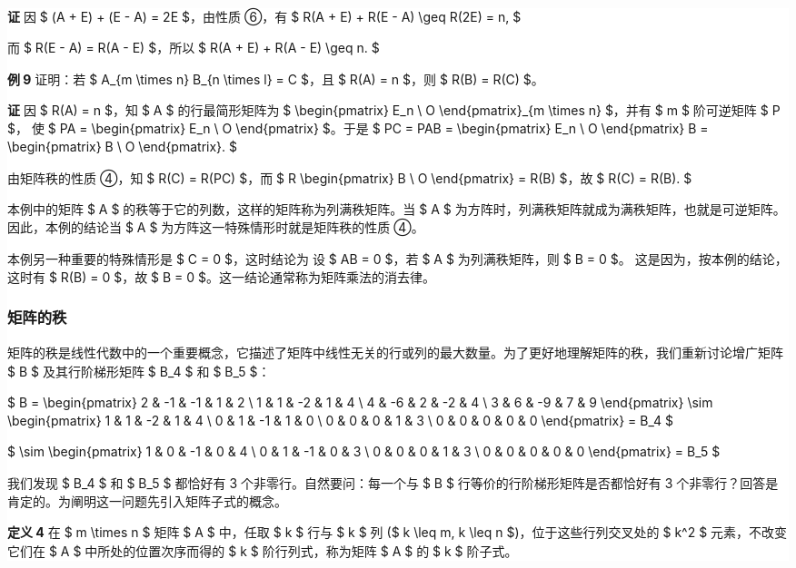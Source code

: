 **证** 因 $ (A + E) + (E - A) = 2E $，由性质 ⑥，有
$ R(A + E) + R(E - A) \geq R(2E) = n, $

而 $ R(E - A) = R(A - E) $，所以
$ R(A + E) + R(A - E) \geq n. $

**例 9** 证明：若 $ A_{m \times n} B_{n \times l} = C $，且 $ R(A) = n $，则 $ R(B) = R(C) $。

**证** 因 $ R(A) = n $，知 $ A $ 的行最简形矩阵为 $ \begin{pmatrix} E_n \\ O \end{pmatrix}_{m \times n} $，并有 $ m $ 阶可逆矩阵 $ P $，
使 $ PA = \begin{pmatrix} E_n \\ O \end{pmatrix} $。于是
$ PC = PAB = \begin{pmatrix} E_n \\ O \end{pmatrix} B = \begin{pmatrix} B \\ O \end{pmatrix}. $

由矩阵秩的性质 ④，知 $ R(C) = R(PC) $，而 $ R \begin{pmatrix} B \\ O \end{pmatrix} = R(B) $，故
$ R(C) = R(B). $

本例中的矩阵 $ A $ 的秩等于它的列数，这样的矩阵称为列满秩矩阵。当 $ A $ 为方阵时，列满秩矩阵就成为满秩矩阵，也就是可逆矩阵。因此，本例的结论当 $ A $ 为方阵这一特殊情形时就是矩阵秩的性质 ④。

本例另一种重要的特殊情形是 $ C = 0 $，这时结论为
设 $ AB = 0 $，若 $ A $ 为列满秩矩阵，则 $ B = 0 $。
这是因为，按本例的结论，这时有 $ R(B) = 0 $，故 $ B = 0 $。这一结论通常称为矩阵乘法的消去律。

### 矩阵的秩

矩阵的秩是线性代数中的一个重要概念，它描述了矩阵中线性无关的行或列的最大数量。为了更好地理解矩阵的秩，我们重新讨论增广矩阵 $ B $ 及其行阶梯形矩阵 $ B_4 $ 和 $ B_5 $：

$ B = \begin{pmatrix}
2 & -1 & -1 & 1 & 2 \\
1 & 1 & -2 & 1 & 4 \\
4 & -6 & 2 & -2 & 4 \\
3 & 6 & -9 & 7 & 9
\end{pmatrix} 
\sim 
\begin{pmatrix}
1 & 1 & -2 & 1 & 4 \\
0 & 1 & -1 & 1 & 0 \\
0 & 0 & 0 & 1 & 3 \\
0 & 0 & 0 & 0 & 0
\end{pmatrix} 
= B_4 $

$ \sim 
\begin{pmatrix}
1 & 0 & -1 & 0 & 4 \\
0 & 1 & -1 & 0 & 3 \\
0 & 0 & 0 & 1 & 3 \\
0 & 0 & 0 & 0 & 0
\end{pmatrix} 
= B_5 $

我们发现 $ B_4 $ 和 $ B_5 $ 都恰好有 3 个非零行。自然要问：每一个与 $ B $ 行等价的行阶梯形矩阵是否都恰好有 3 个非零行？回答是肯定的。为阐明这一问题先引入矩阵子式的概念。

**定义 4** 在 $ m \times n $ 矩阵 $ A $ 中，任取 $ k $ 行与 $ k $ 列 ($ k \leq m, k \leq n $)，位于这些行列交叉处的 $ k^2 $ 元素，不改变它们在 $ A $ 中所处的位置次序而得的 $ k $ 阶行列式，称为矩阵 $ A $ 的 $ k $ 阶子式。
